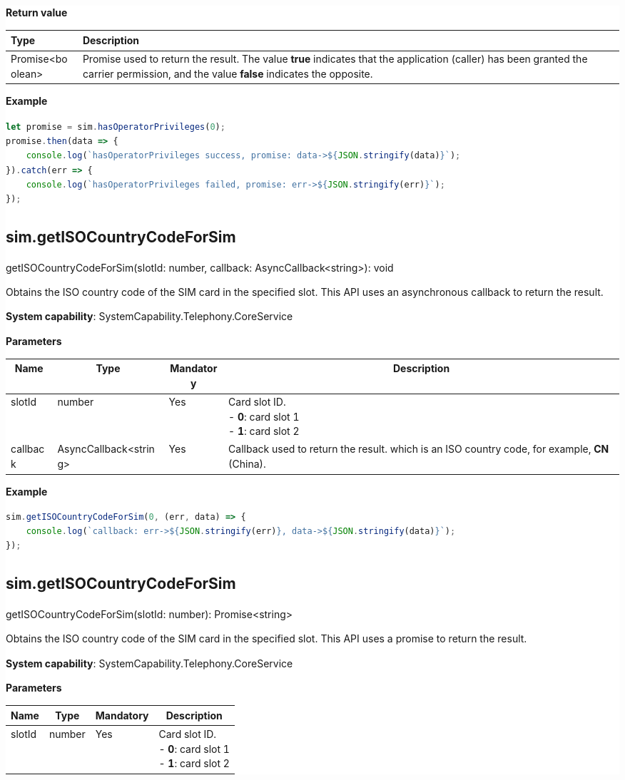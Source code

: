 **Return value**

| Type              | Description                                                       |
| :----------------- | :---------------------------------------------------------- |
| Promise\<boolean\> | Promise used to return the result. The value **true** indicates that the application (caller) has been granted the carrier permission, and the value **false** indicates the opposite.|

**Example**

```js
let promise = sim.hasOperatorPrivileges(0);
promise.then(data => {
    console.log(`hasOperatorPrivileges success, promise: data->${JSON.stringify(data)}`);
}).catch(err => {
    console.log(`hasOperatorPrivileges failed, promise: err->${JSON.stringify(err)}`);
});
```

## sim.getISOCountryCodeForSim

getISOCountryCodeForSim\(slotId: number, callback: AsyncCallback<string\>\): void

Obtains the ISO country code of the SIM card in the specified slot. This API uses an asynchronous callback to return the result.

**System capability**: SystemCapability.Telephony.CoreService

**Parameters**

| Name  | Type                   | Mandatory| Description                                    |
| -------- | ----------------------- | ---- | ---------------------------------------- |
| slotId   | number                  | Yes  | Card slot ID.<br>- **0**: card slot 1<br>- **1**: card slot 2  |
| callback | AsyncCallback\<string\> | Yes  | Callback used to return the result. which is an ISO country code, for example, **CN** (China).|

**Example**

```js
sim.getISOCountryCodeForSim(0, (err, data) => {
    console.log(`callback: err->${JSON.stringify(err)}, data->${JSON.stringify(data)}`);
});
```


## sim.getISOCountryCodeForSim

getISOCountryCodeForSim\(slotId: number\): Promise<string\>

Obtains the ISO country code of the SIM card in the specified slot. This API uses a promise to return the result.

**System capability**: SystemCapability.Telephony.CoreService

**Parameters**

| Name| Type  | Mandatory| Description                                  |
| ------ | ------ | ---- | -------------------------------------- |
| slotId | number | Yes  | Card slot ID.<br>- **0**: card slot 1<br>- **1**: card slot 2|

